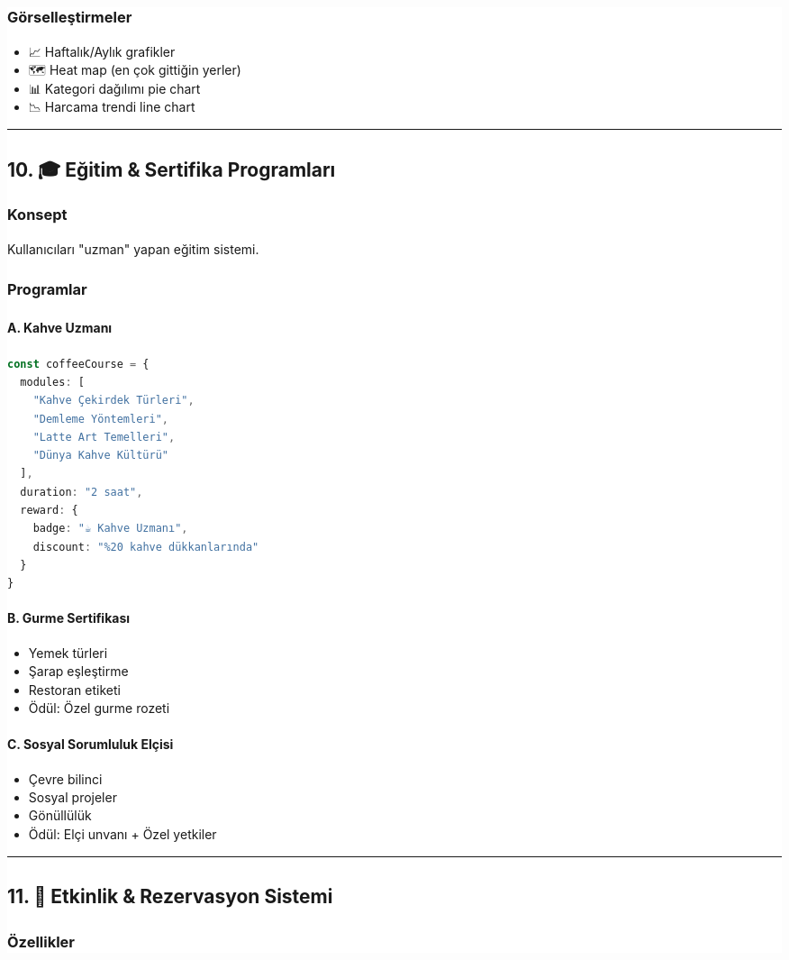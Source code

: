 ### Görselleştirmeler
- 📈 Haftalık/Aylık grafikler
- 🗺️ Heat map (en çok gittiğin yerler)
- 📊 Kategori dağılımı pie chart
- 📉 Harcama trendi line chart

---

## 10. 🎓 Eğitim & Sertifika Programları

### Konsept
Kullanıcıları "uzman" yapan eğitim sistemi.

### Programlar

#### A. Kahve Uzmanı
```typescript
const coffeeCourse = {
  modules: [
    "Kahve Çekirdek Türleri",
    "Demleme Yöntemleri",
    "Latte Art Temelleri",
    "Dünya Kahve Kültürü"
  ],
  duration: "2 saat",
  reward: {
    badge: "☕ Kahve Uzmanı",
    discount: "%20 kahve dükkanlarında"
  }
}
```

#### B. Gurme Sertifikası
- Yemek türleri
- Şarap eşleştirme
- Restoran etiketi
- Ödül: Özel gurme rozeti

#### C. Sosyal Sorumluluk Elçisi
- Çevre bilinci
- Sosyal projeler
- Gönüllülük
- Ödül: Elçi unvanı + Özel yetkiler

---

## 11. 🎪 Etkinlik & Rezervasyon Sistemi

### Özellikler
